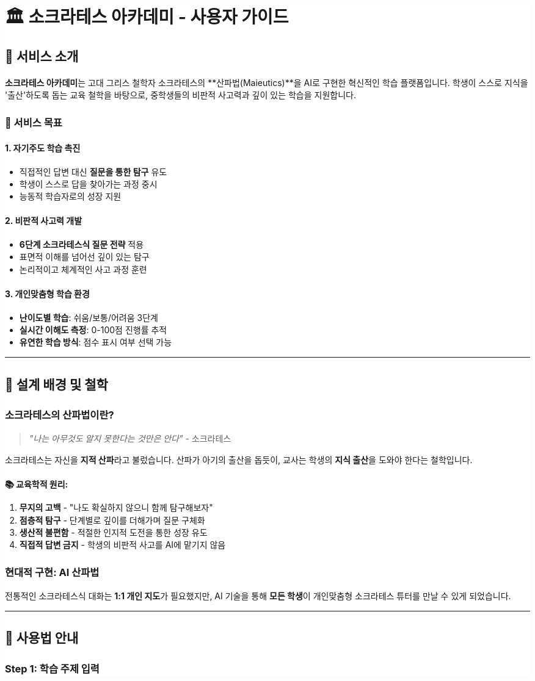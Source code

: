 # 🏛️ 소크라테스 아카데미 - 사용자 가이드

## 📖 서비스 소개

**소크라테스 아카데미**는 고대 그리스 철학자 소크라테스의 **산파법(Maieutics)**을 AI로 구현한 혁신적인 학습 플랫폼입니다. 학생이 스스로 지식을 '출산'하도록 돕는 교육 철학을 바탕으로, 중학생들의 비판적 사고력과 깊이 있는 학습을 지원합니다.

### 🎯 서비스 목표

#### **1. 자기주도 학습 촉진**
- 직접적인 답변 대신 **질문을 통한 탐구** 유도
- 학생이 스스로 답을 찾아가는 과정 중시
- 능동적 학습자로의 성장 지원

#### **2. 비판적 사고력 개발**
- **6단계 소크라테스식 질문 전략** 적용
- 표면적 이해를 넘어선 깊이 있는 탐구
- 논리적이고 체계적인 사고 과정 훈련

#### **3. 개인맞춤형 학습 환경**
- **난이도별 학습**: 쉬움/보통/어려움 3단계
- **실시간 이해도 측정**: 0-100점 진행률 추적
- **유연한 학습 방식**: 점수 표시 여부 선택 가능

---

## 🎨 설계 배경 및 철학

### **소크라테스의 산파법이란?**
> *"나는 아무것도 알지 못한다는 것만은 안다"* - 소크라테스

소크라테스는 자신을 **지적 산파**라고 불렀습니다. 산파가 아기의 출산을 돕듯이, 교사는 학생의 **지식 출산**을 도와야 한다는 철학입니다.

#### **📚 교육학적 원리:**

1. **무지의 고백** - "나도 확실하지 않으니 함께 탐구해보자"
2. **점층적 탐구** - 단계별로 깊이를 더해가며 질문 구체화  
3. **생산적 불편함** - 적절한 인지적 도전을 통한 성장 유도
4. **직접적 답변 금지** - 학생의 비판적 사고를 AI에 맡기지 않음

### **현대적 구현: AI 산파법**

전통적인 소크라테스식 대화는 **1:1 개인 지도**가 필요했지만, AI 기술을 통해 **모든 학생**이 개인맞춤형 소크라테스 튜터를 만날 수 있게 되었습니다.

---

## 🚀 사용법 안내

### **Step 1: 학습 주제 입력**
